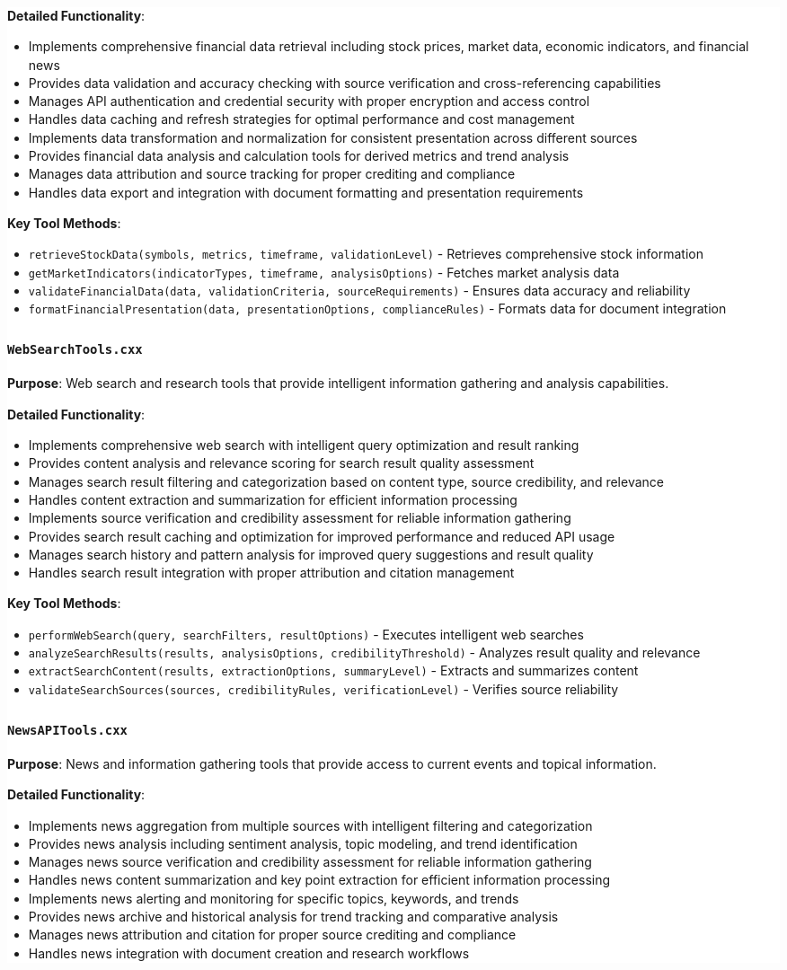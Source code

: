 **Detailed Functionality**:
- Implements comprehensive financial data retrieval including stock prices, market data, economic indicators, and financial news
- Provides data validation and accuracy checking with source verification and cross-referencing capabilities
- Manages API authentication and credential security with proper encryption and access control
- Handles data caching and refresh strategies for optimal performance and cost management
- Implements data transformation and normalization for consistent presentation across different sources
- Provides financial data analysis and calculation tools for derived metrics and trend analysis
- Manages data attribution and source tracking for proper crediting and compliance
- Handles data export and integration with document formatting and presentation requirements

**Key Tool Methods**:
- `retrieveStockData(symbols, metrics, timeframe, validationLevel)` - Retrieves comprehensive stock information
- `getMarketIndicators(indicatorTypes, timeframe, analysisOptions)` - Fetches market analysis data
- `validateFinancialData(data, validationCriteria, sourceRequirements)` - Ensures data accuracy and reliability
- `formatFinancialPresentation(data, presentationOptions, complianceRules)` - Formats data for document integration

### `WebSearchTools.cxx`
**Purpose**: Web search and research tools that provide intelligent information gathering and analysis capabilities.

**Detailed Functionality**:
- Implements comprehensive web search with intelligent query optimization and result ranking
- Provides content analysis and relevance scoring for search result quality assessment
- Manages search result filtering and categorization based on content type, source credibility, and relevance
- Handles content extraction and summarization for efficient information processing
- Implements source verification and credibility assessment for reliable information gathering
- Provides search result caching and optimization for improved performance and reduced API usage
- Manages search history and pattern analysis for improved query suggestions and result quality
- Handles search result integration with proper attribution and citation management

**Key Tool Methods**:
- `performWebSearch(query, searchFilters, resultOptions)` - Executes intelligent web searches
- `analyzeSearchResults(results, analysisOptions, credibilityThreshold)` - Analyzes result quality and relevance
- `extractSearchContent(results, extractionOptions, summaryLevel)` - Extracts and summarizes content
- `validateSearchSources(sources, credibilityRules, verificationLevel)` - Verifies source reliability

### `NewsAPITools.cxx`
**Purpose**: News and information gathering tools that provide access to current events and topical information.

**Detailed Functionality**:
- Implements news aggregation from multiple sources with intelligent filtering and categorization
- Provides news analysis including sentiment analysis, topic modeling, and trend identification
- Manages news source verification and credibility assessment for reliable information gathering
- Handles news content summarization and key point extraction for efficient information processing
- Implements news alerting and monitoring for specific topics, keywords, and trends
- Provides news archive and historical analysis for trend tracking and comparative analysis
- Manages news attribution and citation for proper source crediting and compliance
- Handles news integration with document creation and research workflows
